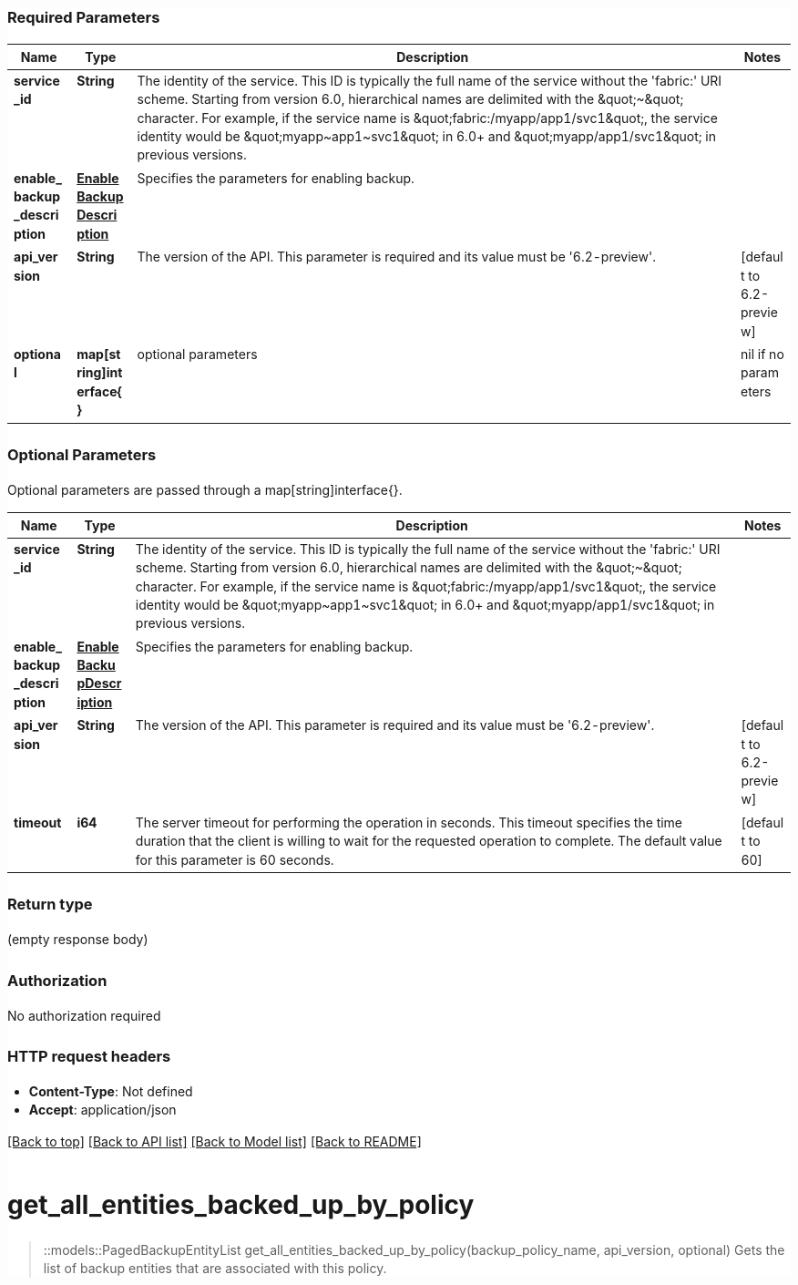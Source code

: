 ### Required Parameters

Name | Type | Description  | Notes
------------- | ------------- | ------------- | -------------
  **service_id** | **String**| The identity of the service. This ID is typically the full name of the service without the &#39;fabric:&#39; URI scheme. Starting from version 6.0, hierarchical names are delimited with the \&quot;~\&quot; character. For example, if the service name is \&quot;fabric:/myapp/app1/svc1\&quot;, the service identity would be \&quot;myapp~app1~svc1\&quot; in 6.0+ and \&quot;myapp/app1/svc1\&quot; in previous versions. | 
  **enable_backup_description** | [**EnableBackupDescription**](EnableBackupDescription.md)| Specifies the parameters for enabling backup. | 
  **api_version** | **String**| The version of the API. This parameter is required and its value must be &#39;6.2-preview&#39;. | [default to 6.2-preview]
 **optional** | **map[string]interface{}** | optional parameters | nil if no parameters

### Optional Parameters
Optional parameters are passed through a map[string]interface{}.

Name | Type | Description  | Notes
------------- | ------------- | ------------- | -------------
 **service_id** | **String**| The identity of the service. This ID is typically the full name of the service without the &#39;fabric:&#39; URI scheme. Starting from version 6.0, hierarchical names are delimited with the \&quot;~\&quot; character. For example, if the service name is \&quot;fabric:/myapp/app1/svc1\&quot;, the service identity would be \&quot;myapp~app1~svc1\&quot; in 6.0+ and \&quot;myapp/app1/svc1\&quot; in previous versions. | 
 **enable_backup_description** | [**EnableBackupDescription**](EnableBackupDescription.md)| Specifies the parameters for enabling backup. | 
 **api_version** | **String**| The version of the API. This parameter is required and its value must be &#39;6.2-preview&#39;. | [default to 6.2-preview]
 **timeout** | **i64**| The server timeout for performing the operation in seconds. This timeout specifies the time duration that the client is willing to wait for the requested operation to complete. The default value for this parameter is 60 seconds. | [default to 60]

### Return type

 (empty response body)

### Authorization

No authorization required

### HTTP request headers

 - **Content-Type**: Not defined
 - **Accept**: application/json

[[Back to top]](#) [[Back to API list]](../README.md#documentation-for-api-endpoints) [[Back to Model list]](../README.md#documentation-for-models) [[Back to README]](../README.md)

# **get_all_entities_backed_up_by_policy**
> ::models::PagedBackupEntityList get_all_entities_backed_up_by_policy(backup_policy_name, api_version, optional)
Gets the list of backup entities that are associated with this policy.
